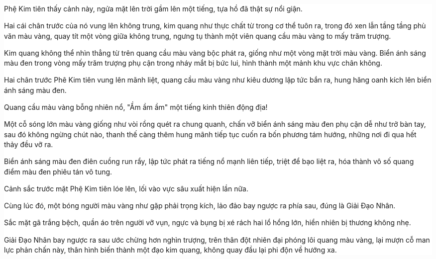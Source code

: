 Phệ Kim tiên thấy cảnh này, ngửa mặt lên trời gầm lên một tiếng, tựa hồ đã thật sự nổi giận.

Hai cái chân trước của nó vung lên không trung, kim quang như thực chất từ trong cơ thể tuôn ra, trong đó xen lẫn tầng tầng phù văn màu vàng, quay tít một vòng giữa không trung, ngưng tụ thành một viên quang cầu màu vàng to mấy trăm trượng.

Kim quang không thể nhìn thẳng từ trên quang cầu màu vàng bộc phát ra, giống như một vòng mặt trời màu vàng. Biển ánh sáng màu đen trong vòng mấy trăm trượng phụ cận trong nháy mắt bị bức lui, hình thành một mảnh khu vực chân không.

Hai chân trước Phê Kim tiên vung lên mãnh liệt, quang cầu màu vàng như kiêu dương lập tức bắn ra, hung hăng oanh kích lên biển ánh sáng màu đen.

Quang cầu màu vàng bỗng nhiên nổ, "Ầm ầm ầm" một tiếng kinh thiên động địa!

Một cỗ sóng lớn màu vàng giống như vòi rồng quét ra chung quanh, chấn vỡ biển ánh sáng màu đen phụ cận dễ như trở bàn tay, sau đó không ngừng chút nào, thanh thế càng thêm hung mãnh tiếp tục cuốn ra bốn phương tám hướng, những nơi đi qua hết thảy đều vỡ ra.

Biển ánh sáng màu đen điên cuồng run rẩy, lập tức phát ra tiếng nổ mạnh liên tiếp, triệt để bạo liệt ra, hóa thành vô số quang điểm màu đen phiêu tán vô tung.

Cảnh sắc trước mặt Phệ Kim tiên lóe lên, lối vào vực sâu xuất hiện lần nữa.

Cùng lúc đó, một bóng người màu vàng như gặp phải trọng kích, lảo đảo bay ngược ra phía sau, đúng là Giải Đạo Nhân.

Sắc mặt gã trắng bệch, quần áo trên người vỡ vụn, ngực và bụng bị xé rách hai lổ hổng lớn, hiển nhiên bị thương không nhẹ.

Giải Đạo Nhân bay ngược ra sau ước chừng hơn nghìn trượng, trên thân đột nhiên đại phóng lôi quang màu vàng, lại mượn cỗ man lực phản chấn này, thân hình biến thành một đạo kim quang, không quay đầu lại phi độn về hướng xa.
